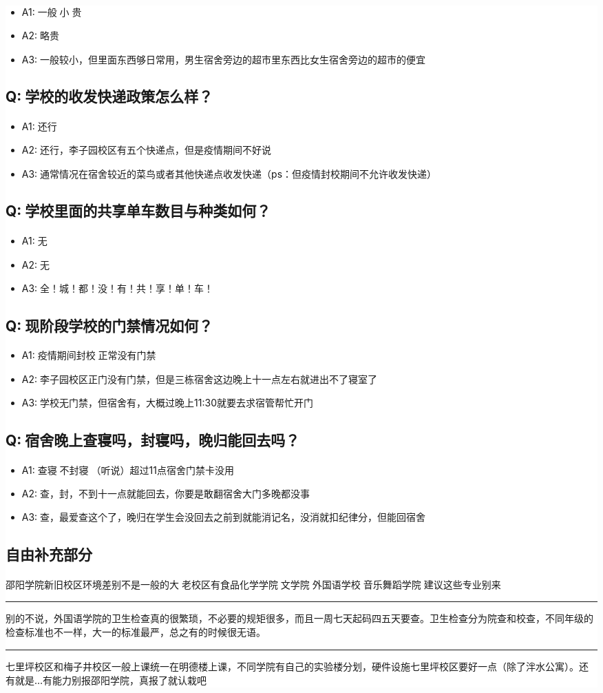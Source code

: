 - A1: 一般 小 贵

- A2: 略贵

- A3: 一般较小，但里面东西够日常用，男生宿舍旁边的超市里东西比女生宿舍旁边的超市的便宜

## Q: 学校的收发快递政策怎么样？

- A1: 还行

- A2: 还行，李子园校区有五个快递点，但是疫情期间不好说

- A3: 通常情况在宿舍较近的菜鸟或者其他快递点收发快递（ps：但疫情封校期间不允许收发快递）

## Q: 学校里面的共享单车数目与种类如何？

- A1: 无

- A2: 无

- A3: 全！城！都！没！有！共！享！单！车！

## Q: 现阶段学校的门禁情况如何？

- A1: 疫情期间封校 正常没有门禁

- A2: 李子园校区正门没有门禁，但是三栋宿舍这边晚上十一点左右就进出不了寝室了

- A3: 学校无门禁，但宿舍有，大概过晚上11:30就要去求宿管帮忙开门

## Q: 宿舍晚上查寝吗，封寝吗，晚归能回去吗？

- A1: 查寝 不封寝 （听说）超过11点宿舍门禁卡没用

- A2: 查，封，不到十一点就能回去，你要是敢翻宿舍大门多晚都没事

- A3: 查，最爱查这个了，晚归在学生会没回去之前到就能消记名，没消就扣纪律分，但能回宿舍

## 自由补充部分

邵阳学院新旧校区环境差别不是一般的大 老校区有食品化学学院 文学院 外国语学校 音乐舞蹈学院 建议这些专业别来

***

别的不说，外国语学院的卫生检查真的很繁琐，不必要的规矩很多，而且一周七天起码四五天要查。卫生检查分为院查和校查，不同年级的检查标准也不一样，大一的标准最严，总之有的时候很无语。

***

七里坪校区和梅子井校区一般上课统一在明德楼上课，不同学院有自己的实验楼分划，硬件设施七里坪校区要好一点（除了泮水公寓）。还有就是…有能力别报邵阳学院，真报了就认栽吧